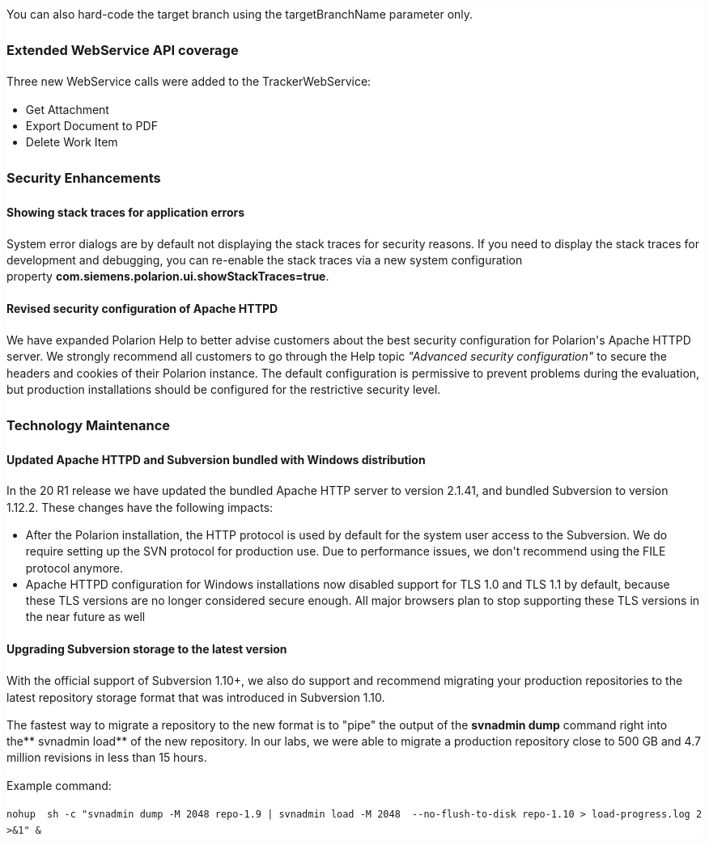 You can also hard-code the target branch using the targetBranchName parameter only.

### Extended WebService API coverage

Three new WebService calls were added to the TrackerWebService:

-   Get Attachment
-   Export Document to PDF
-   Delete Work Item

### Security Enhancements

#### Showing stack traces for application errors

System error dialogs are by default not displaying the stack traces for security reasons. If you need to display the stack traces for development and debugging, you can re-enable the stack traces via a new system configuration property **com.siemens.polarion.ui.showStackTraces=true**.

#### Revised security configuration of Apache HTTPD

We have expanded Polarion Help to better advise customers about the best security configuration for Polarion's Apache HTTPD server. We strongly recommend all customers to go through the Help topic *"Advanced security configuration"* to secure the headers and cookies of their Polarion instance. The default configuration is permissive to prevent problems during the evaluation, but production installations should be configured for the restrictive security level.

### Technology Maintenance

#### Updated Apache HTTPD and Subversion bundled with Windows distribution

In the 20 R1 release we have updated the bundled Apache HTTP server to version 2.1.41, and bundled Subversion to version 1.12.2. These changes have the following impacts:

-   After the Polarion installation, the HTTP protocol is used by default for the system user access to the Subversion. We do require setting up the SVN protocol for production use. Due to performance issues, we don't recommend using the FILE protocol anymore.
-   Apache HTTPD configuration for Windows installations now disabled support for TLS 1.0 and TLS 1.1 by default, because these TLS versions are no longer considered secure enough. All major browsers plan to stop supporting these TLS versions in the near future as well

#### Upgrading Subversion storage to the latest version

With the official support of Subversion 1.10+, we also do support and recommend migrating your production repositories to the latest repository storage format that was introduced in Subversion 1.10.

The fastest way to migrate a repository to the new format is to "pipe" the output of the **svnadmin dump** command right into the** svnadmin load** of the new repository. In our labs, we were able to migrate a production repository close to 500 GB and 4.7 million revisions in less than 15 hours.

Example command:

```
nohup  sh -c "svnadmin dump -M 2048 repo-1.9 | svnadmin load -M 2048  --no-flush-to-disk repo-1.10 > load-progress.log 2>&1" &
```
